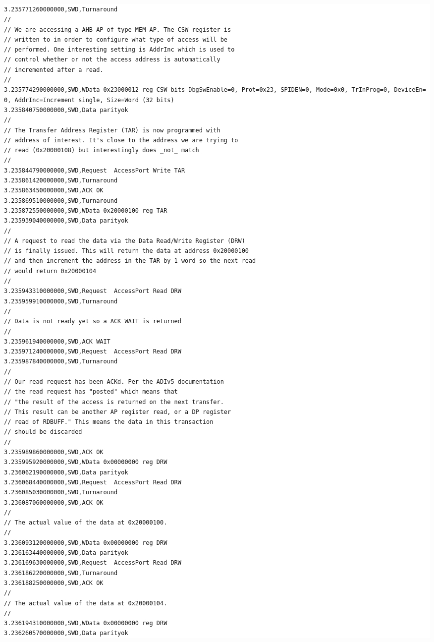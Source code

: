 ```
3.235771260000000,SWD,Turnaround
//
// We are accessing a AHB-AP of type MEM-AP. The CSW register is
// written to in order to configure what type of access will be
// performed. One interesting setting is AddrInc which is used to
// control whether or not the access address is automatically
// incremented after a read.
//
3.235774290000000,SWD,WData 0x23000012 reg CSW bits DbgSwEnable=0, Prot=0x23, SPIDEN=0, Mode=0x0, TrInProg=0, DeviceEn=0, AddrInc=Increment single, Size=Word (32 bits)
3.235840750000000,SWD,Data parityok
//
// The Transfer Address Register (TAR) is now programmed with
// address of interest. It's close to the address we are trying to
// read (0x20000108) but interestingly does _not_ match
//
3.235844790000000,SWD,Request  AccessPort Write TAR
3.235861420000000,SWD,Turnaround
3.235863450000000,SWD,ACK OK
3.235869510000000,SWD,Turnaround
3.235872550000000,SWD,WData 0x20000100 reg TAR
3.235939040000000,SWD,Data parityok
//
// A request to read the data via the Data Read/Write Register (DRW)
// is finally issued. This will return the data at address 0x20000100
// and then increment the address in the TAR by 1 word so the next read
// would return 0x20000104
//
3.235943310000000,SWD,Request  AccessPort Read DRW
3.235959910000000,SWD,Turnaround
//
// Data is not ready yet so a ACK WAIT is returned
//
3.235961940000000,SWD,ACK WAIT
3.235971240000000,SWD,Request  AccessPort Read DRW
3.235987840000000,SWD,Turnaround
//
// Our read request has been ACKd. Per the ADIv5 documentation
// the read request has "posted" which means that
// "the result of the access is returned on the next transfer.
// This result can be another AP register read, or a DP register
// read of RDBUFF." This means the data in this transaction
// should be discarded
//
3.235989860000000,SWD,ACK OK
3.235995920000000,SWD,WData 0x00000000 reg DRW
3.236062190000000,SWD,Data parityok
3.236068440000000,SWD,Request  AccessPort Read DRW
3.236085030000000,SWD,Turnaround
3.236087060000000,SWD,ACK OK
//
// The actual value of the data at 0x20000100.
//
3.236093120000000,SWD,WData 0x00000000 reg DRW
3.236163440000000,SWD,Data parityok
3.236169630000000,SWD,Request  AccessPort Read DRW
3.236186220000000,SWD,Turnaround
3.236188250000000,SWD,ACK OK
//
// The actual value of the data at 0x20000104.
//
3.236194310000000,SWD,WData 0x00000000 reg DRW
3.236260570000000,SWD,Data parityok
```